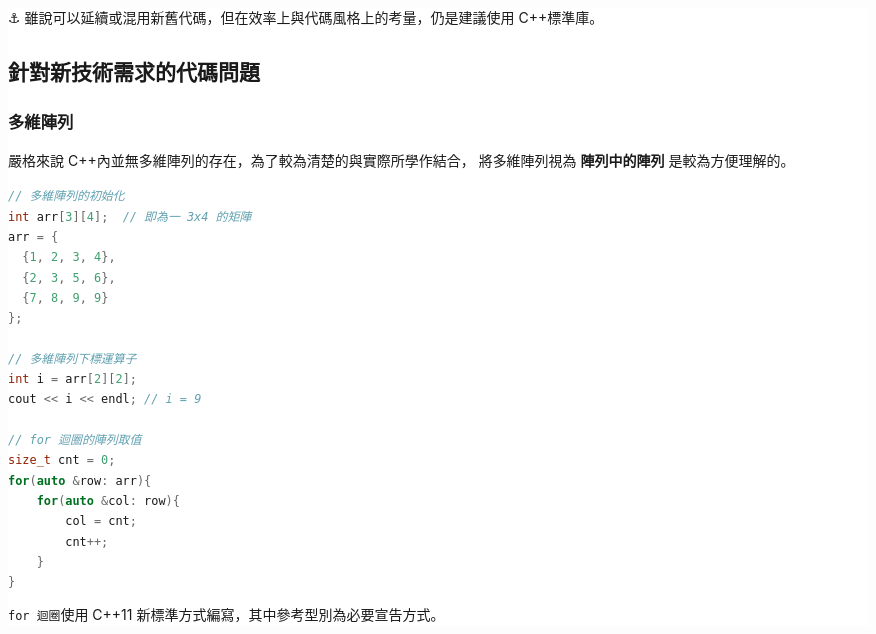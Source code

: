 ⚓ 雖說可以延續或混用新舊代碼，但在效率上與代碼風格上的考量，仍是建議使用 C++標準庫。

## 針對新技術需求的代碼問題

### 多維陣列

嚴格來說 C++內並無多維陣列的存在，為了較為清楚的與實際所學作結合，
將多維陣列視為 **陣列中的陣列** 是較為方便理解的。

<span id="reference"></span>

```cpp
// 多維陣列的初始化
int arr[3][4];  // 即為一 3x4 的矩陣
arr = {
  {1, 2, 3, 4},
  {2, 3, 5, 6},
  {7, 8, 9, 9}
};

// 多維陣列下標運算子
int i = arr[2][2];
cout << i << endl; // i = 9

// for 迴圈的陣列取值
size_t cnt = 0;
for(auto &row: arr){
    for(auto &col: row){
        col = cnt;
        cnt++;
    }
}
```

`for 迴圈`使用 C++11 新標準方式編寫，其中參考型別為必要宣告方式。

[^0]: 物件導向：將程式和資料封裝其中，以提高軟體的重用性、靈活性和擴充性，物件裡的程式可以存取及經常修改物件相關連的資料。
[^1]: 未定義: 宣告時未給予特定值(即未`初始化`)，容易造成非預期性錯誤。
[^2]: 初始化：宣告變數時(或之後)，給予變數 `值` 的行為。
[^3]: 軟體復用：將軟體看成是由不同功能部分的「組件」所組成的有機體，每一個組件在設計編寫時可以被設計成完成同類工作的通用工具。
[^4]: 目的檔：將高階語言編譯後產生的與電腦溝通的語言，通常為`二進位碼`的內容。
[^5]: 緩衝區溢位：向程式輸入緩衝區寫入使之溢位的內容(通常是超過緩衝區能儲存的最巨量資料量的資料量)，從而破壞程式執行、趁著中斷之際取得程式乃至系統控制權。
